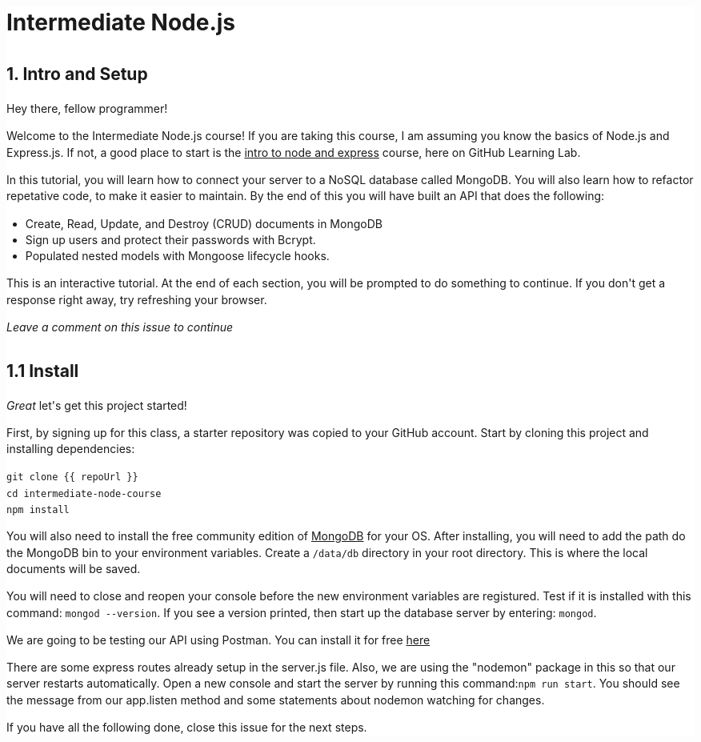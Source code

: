 # Intermediate Node.js

## 1. Intro and Setup

Hey there, fellow programmer!

Welcome to the Intermediate Node.js course! If you are taking this course, I am assuming you know the basics of Node.js and Express.js. If not, a good place to start is the [intro to node and express](https://lab.github.com/everydeveloper/introduction-to-node-with-express) course, here on GitHub Learning Lab. 

In this tutorial, you will learn how to connect your server to a NoSQL database called MongoDB. You will also learn how to refactor repetative code, to make it easier to maintain. By the end of this you will have built an API that does the following:

* Create, Read, Update, and Destroy (CRUD) documents in MongoDB
* Sign up users and protect their passwords with Bcrypt.
* Populated nested models with Mongoose lifecycle hooks.

This is an interactive tutorial. At the end of each section, you will be prompted to do something to continue. If you don't get a response right away, try refreshing your browser.

*Leave a comment on this issue to continue*

## 1.1 Install

*Great* let's get this project started!

First, by signing up for this class, a starter repository was copied to your GitHub account. Start by cloning this project and installing dependencies:

```console
git clone {{ repoUrl }}
cd intermediate-node-course
npm install
```

You will also need to install the free community edition of [MongoDB](https://www.mongodb.com/download-center/community) for your OS. After installing, you will need to add the path do the MongoDB bin to your environment variables. Create a `/data/db` directory in your root directory. This is where the local documents will be saved.

You will need to close and reopen your console before the new environment variables are registured. Test if it is installed with this command: `mongod --version`. If you see a version printed, then start up the database server by entering: `mongod`.

We are going to be testing our API using Postman. You can install it for free [here](https://www.getpostman.com/downloads/)

There are some express routes already setup in the server.js file. Also, we are using the "nodemon" package in this so that our server restarts automatically. Open a new console and start the server by running this command:`npm run start`. You should see the message from our app.listen method and some statements about nodemon watching for changes. 

If you have all the following done, close this issue for the next steps.
